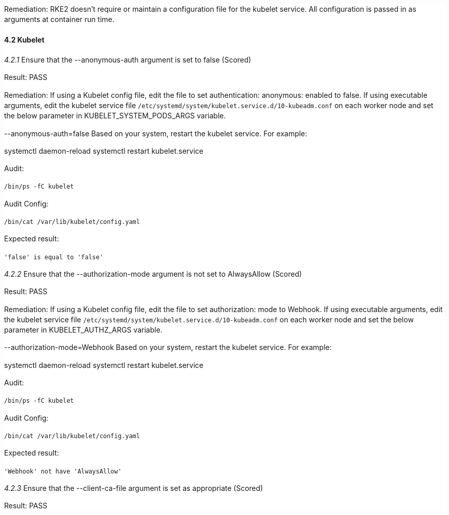 Remediation: RKE2 doesn’t require or maintain a configuration file for the kubelet service. All configuration is passed in as arguments at container run time.

#### 4.2 Kubelet

*4.2.1* Ensure that the --anonymous-auth argument is set to false (Scored)

Result: PASS

Remediation: If using a Kubelet config file, edit the file to set authentication: anonymous: enabled to false. If using executable arguments, edit the kubelet service file `/etc/systemd/system/kubelet.service.d/10-kubeadm.conf` on each worker node and set the below parameter in KUBELET_SYSTEM_PODS_ARGS variable.

--anonymous-auth=false
Based on your system, restart the kubelet service. For example:

systemctl daemon-reload
systemctl restart kubelet.service

Audit:

`/bin/ps -fC kubelet`

Audit Config:

`/bin/cat /var/lib/kubelet/config.yaml`

Expected result:

    'false' is equal to 'false'

*4.2.2* Ensure that the --authorization-mode argument is not set to AlwaysAllow (Scored)

Result: PASS

Remediation: If using a Kubelet config file, edit the file to set authorization: mode to Webhook. If using executable arguments, edit the kubelet service file `/etc/systemd/system/kubelet.service.d/10-kubeadm.conf` on each worker node and set the below parameter in KUBELET_AUTHZ_ARGS variable.

--authorization-mode=Webhook
Based on your system, restart the kubelet service. For example:

systemctl daemon-reload
systemctl restart kubelet.service

Audit:

`/bin/ps -fC kubelet`

Audit Config:

`/bin/cat /var/lib/kubelet/config.yaml`

Expected result:

    'Webhook' not have 'AlwaysAllow'

*4.2.3* Ensure that the --client-ca-file argument is set as appropriate (Scored)

Result: PASS

